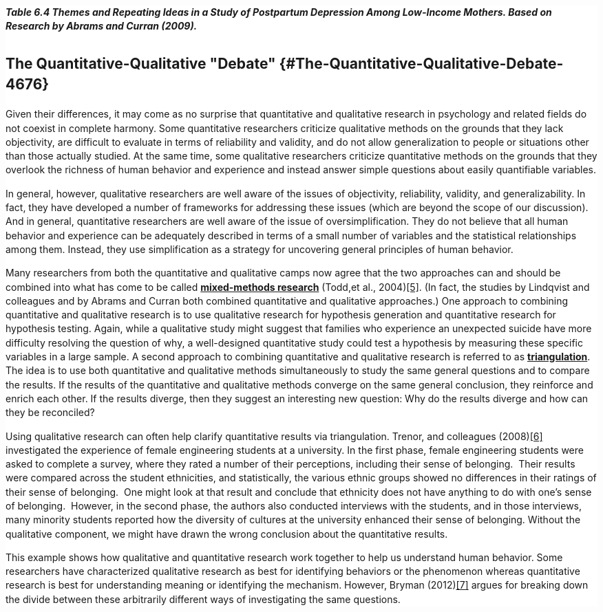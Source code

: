 _**Table 6.4 Themes and Repeating Ideas in a Study of Postpartum Depression Among Low-Income Mothers. Based on Research by Abrams and Curran (2009).**_

## The Quantitative-Qualitative "Debate" {#The-Quantitative-Qualitative-Debate-4676} 

Given their differences, it may come as no surprise that quantitative and qualitative research in psychology and related fields do not coexist in complete harmony. Some quantitative researchers criticize qualitative methods on the grounds that they lack objectivity, are difficult to evaluate in terms of reliability and validity, and do not allow generalization to people or situations other than those actually studied. At the same time, some qualitative researchers criticize quantitative methods on the grounds that they overlook the richness of human behavior and experience and instead answer simple questions about easily quantifiable variables.

In general, however, qualitative researchers are well aware of the issues of objectivity, reliability, validity, and generalizability. In fact, they have developed a number of frameworks for addressing these issues (which are beyond the scope of our discussion). And in general, quantitative researchers are well aware of the issue of oversimplification. They do not believe that all human behavior and experience can be adequately described in terms of a small number of variables and the statistical relationships among them. Instead, they use simplification as a strategy for uncovering general principles of human behavior.

Many researchers from both the quantitative and qualitative camps now agree that the two approaches can and should be combined into what has come to be called [**mixed-methods research**](https://kpu.pressbooks.pub/psychmethods4e/chapter/qualitative-research/#term_76_1099) (Todd,et al., 2004)[\[5\]](https://kpu.pressbooks.pub/psychmethods4e/chapter/qualitative-research/#footnote-76-5). (In fact, the studies by Lindqvist and colleagues and by Abrams and Curran both combined quantitative and qualitative approaches.) One approach to combining quantitative and qualitative research is to use qualitative research for hypothesis generation and quantitative research for hypothesis testing. Again, while a qualitative study might suggest that families who experience an unexpected suicide have more difficulty resolving the question of why, a well-designed quantitative study could test a hypothesis by measuring these specific variables in a large sample. A second approach to combining quantitative and qualitative research is referred to as [**triangulation**](https://kpu.pressbooks.pub/psychmethods4e/chapter/qualitative-research/#term_76_1100). The idea is to use both quantitative and qualitative methods simultaneously to study the same general questions and to compare the results. If the results of the quantitative and qualitative methods converge on the same general conclusion, they reinforce and enrich each other. If the results diverge, then they suggest an interesting new question: Why do the results diverge and how can they be reconciled?

Using qualitative research can often help clarify quantitative results via triangulation. Trenor, and colleagues (2008)[\[6\]](https://kpu.pressbooks.pub/psychmethods4e/chapter/qualitative-research/#footnote-76-6) investigated the experience of female engineering students at a university. In the first phase, female engineering students were asked to complete a survey, where they rated a number of their perceptions, including their sense of belonging.  Their results were compared across the student ethnicities, and statistically, the various ethnic groups showed no differences in their ratings of their sense of belonging.  One might look at that result and conclude that ethnicity does not have anything to do with one’s sense of belonging.  However, in the second phase, the authors also conducted interviews with the students, and in those interviews, many minority students reported how the diversity of cultures at the university enhanced their sense of belonging. Without the qualitative component, we might have drawn the wrong conclusion about the quantitative results.

This example shows how qualitative and quantitative research work together to help us understand human behavior. Some researchers have characterized qualitative research as best for identifying behaviors or the phenomenon whereas quantitative research is best for understanding meaning or identifying the mechanism. However, Bryman (2012)[\[7\]](https://kpu.pressbooks.pub/psychmethods4e/chapter/qualitative-research/#footnote-76-7) argues for breaking down the divide between these arbitrarily different ways of investigating the same questions.
